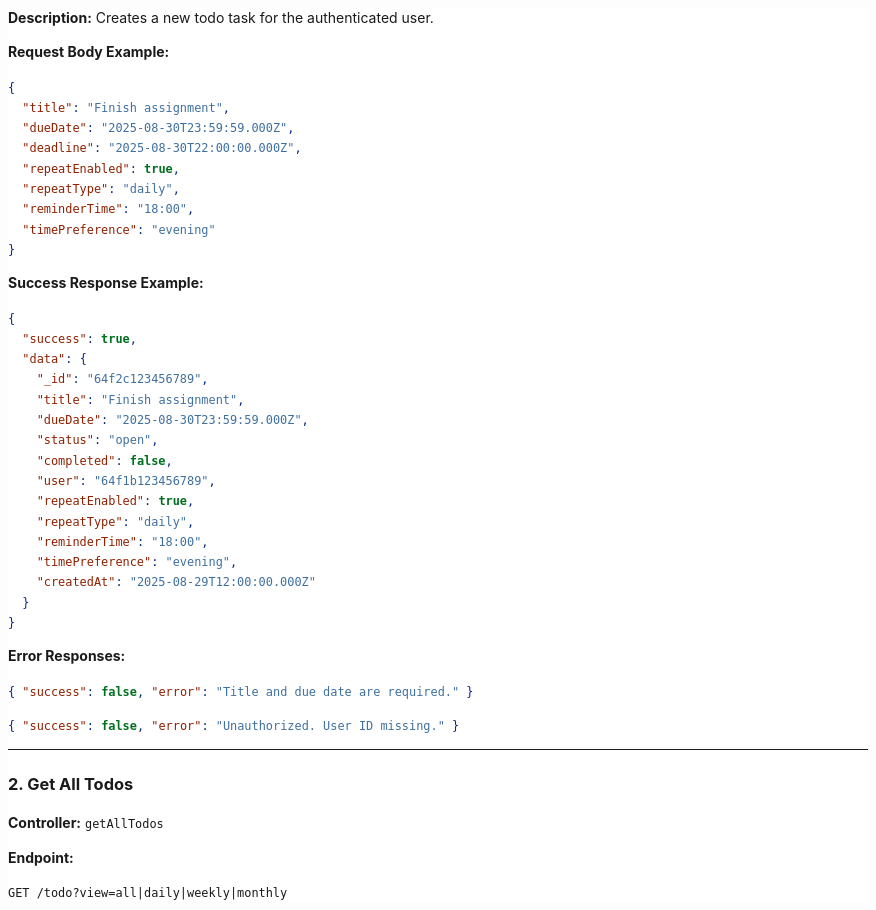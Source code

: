 **Description:**
Creates a new todo task for the authenticated user.

**Request Body Example:**

```json
{
  "title": "Finish assignment",
  "dueDate": "2025-08-30T23:59:59.000Z",
  "deadline": "2025-08-30T22:00:00.000Z",
  "repeatEnabled": true,
  "repeatType": "daily",
  "reminderTime": "18:00",
  "timePreference": "evening"
}
```

**Success Response Example:**

```json
{
  "success": true,
  "data": {
    "_id": "64f2c123456789",
    "title": "Finish assignment",
    "dueDate": "2025-08-30T23:59:59.000Z",
    "status": "open",
    "completed": false,
    "user": "64f1b123456789",
    "repeatEnabled": true,
    "repeatType": "daily",
    "reminderTime": "18:00",
    "timePreference": "evening",
    "createdAt": "2025-08-29T12:00:00.000Z"
  }
}
```

**Error Responses:**

```json
{ "success": false, "error": "Title and due date are required." }
```

```json
{ "success": false, "error": "Unauthorized. User ID missing." }
```

---

### 2. **Get All Todos**

**Controller:** `getAllTodos`

**Endpoint:**

```
GET /todo?view=all|daily|weekly|monthly
```
